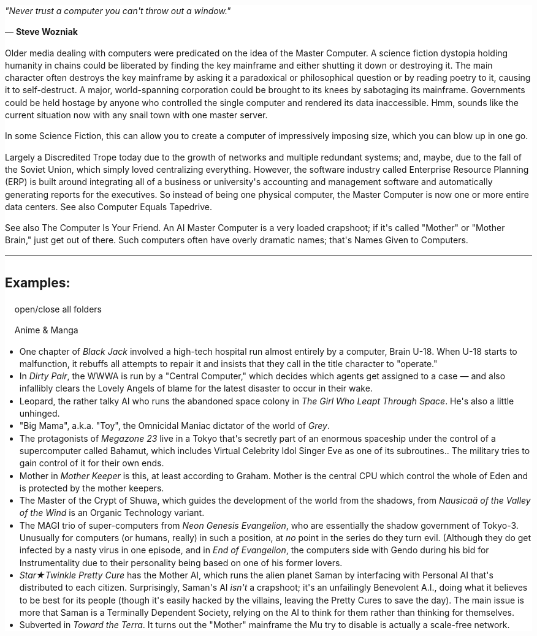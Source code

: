 _"Never trust a computer you can't throw out a window."_

— **Steve Wozniak**

Older media dealing with computers were predicated on the idea of the Master Computer. A science fiction dystopia holding humanity in chains could be liberated by finding the key mainframe and either shutting it down or destroying it. The main character often destroys the key mainframe by asking it a paradoxical or philosophical question or by reading poetry to it, causing it to self-destruct. A major, world-spanning corporation could be brought to its knees by sabotaging its mainframe. Governments could be held hostage by anyone who controlled the single computer and rendered its data inaccessible. Hmm, sounds like the current situation now with any snail town with one master server.

In some Science Fiction, this can allow you to create a computer of impressively imposing size, which you can blow up in one go.

Largely a Discredited Trope today due to the growth of networks and multiple redundant systems; and, maybe, due to the fall of the Soviet Union, which simply loved centralizing everything. However, the software industry called Enterprise Resource Planning (ERP) is built around integrating all of a business or university's accounting and management software and automatically generating reports for the executives. So instead of being one physical computer, the Master Computer is now one or more entire data centers. See also Computer Equals Tapedrive.

See also The Computer Is Your Friend. An AI Master Computer is a very loaded crapshoot; if it's called "Mother" or "Mother Brain," just get out of there. Such computers often have overly dramatic names; that's Names Given to Computers.

___

## Examples:

    open/close all folders 

    Anime & Manga 

-   One chapter of _Black Jack_ involved a high-tech hospital run almost entirely by a computer, Brain U-18. When U-18 starts to malfunction, it rebuffs all attempts to repair it and insists that they call in the title character to "operate."
-   In _Dirty Pair_, the WWWA is run by a "Central Computer," which decides which agents get assigned to a case — and also infallibly clears the Lovely Angels of blame for the latest disaster to occur in their wake.
-   Leopard, the rather talky AI who runs the abandoned space colony in _The Girl Who Leapt Through Space_. He's also a little unhinged.
-   "Big Mama", a.k.a. "Toy", the Omnicidal Maniac dictator of the world of _Grey_.
-   The protagonists of _Megazone 23_ live in a Tokyo that's secretly part of an enormous spaceship under the control of a supercomputer called Bahamut, which includes Virtual Celebrity Idol Singer Eve as one of its subroutines.. The military tries to gain control of it for their own ends.
-   Mother in _Mother Keeper_ is this, at least according to Graham. Mother is the central CPU which control the whole of Eden and is protected by the mother keepers.
-   The Master of the Crypt of Shuwa, which guides the development of the world from the shadows, from _Nausicaä of the Valley of the Wind_ is an Organic Technology variant.
-   The MAGI trio of super-computers from _Neon Genesis Evangelion_, who are essentially the shadow government of Tokyo-3. Unusually for computers (or humans, really) in such a position, at _no_ point in the series do they turn evil. (Although they do get infected by a nasty virus in one episode, and in _End of Evangelion_, the computers side with Gendo during his bid for Instrumentality due to their personality being based on one of his former lovers.
-   _Star★Twinkle Pretty Cure_ has the Mother AI, which runs the alien planet Saman by interfacing with Personal AI that's distributed to each citizen. Surprisingly, Saman's AI _isn't_ a crapshoot; it's an unfailingly Benevolent A.I., doing what it believes to be best for its people (though it's easily hacked by the villains, leaving the Pretty Cures to save the day). The main issue is more that Saman is a Terminally Dependent Society, relying on the AI to think for them rather than thinking for themselves.
-   Subverted in _Toward the Terra_. It turns out the "Mother" mainframe the Mu try to disable is actually a scale-free network.
